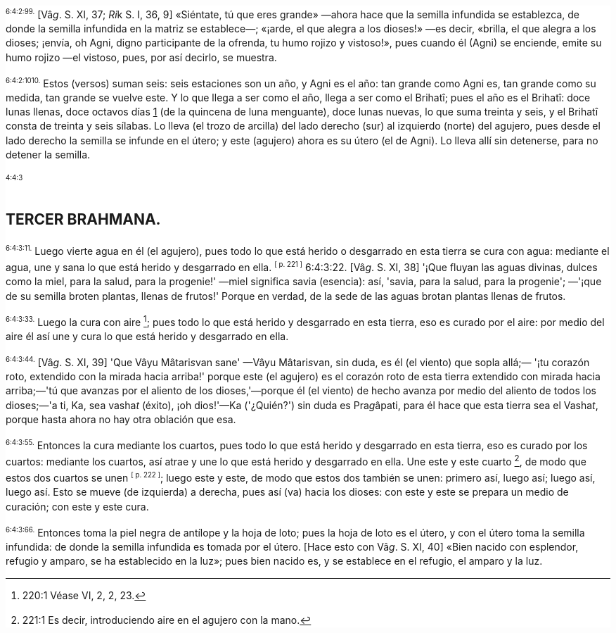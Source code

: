 <span id="v6_4_2_99"><sup><small>6:4:2:99.</small></sup></span> \[Vâ<i>g</i>. S. XI, 37; <i>Ri</i>k S. I, 36, 9\] «Siéntate, tú que eres grande» —ahora hace que la semilla infundida se establezca, de donde la semilla infundida en la matriz se establece—; «¡arde, el que alegra a los dioses!» —es decir, «brilla, el que alegra a los dioses; ¡envía, oh Agni, digno participante de la ofrenda, tu humo rojizo y vistoso!», pues cuando él (Agni) se enciende, emite su humo rojizo —el vistoso, pues, por así decirlo, se muestra.

<span id="v6_4_2_1010"><sup><small>6:4:2:1010.</small></sup></span> Estos (versos) suman seis: seis estaciones son un año, y Agni es el año: tan grande como Agni es, tan grande como su medida, tan grande se vuelve este. Y lo que llega a ser como el año, llega a ser como el Brihatî; pues el año es el Brihatî: doce lunas llenas, doce octavos días [1](../Book_3_6_4#fn443) (de la quincena de luna menguante), doce lunas nuevas, lo que suma treinta y seis, y el Brihatî consta de treinta y seis sílabas. Lo lleva (el trozo de arcilla) del lado derecho (sur) al izquierdo (norte) del agujero, pues desde el lado derecho la semilla se infunde en el útero; y este (agujero) ahora es su útero (el de Agni). Lo lleva allí sin detenerse, para no detener la semilla.


<span id="v4_4_3"><sup><small>4:4:3</small></sup></span>

## TERCER BRAHMANA.

<span id="v6_4_3_11"><sup><small>6:4:3:11.</small></sup></span> Luego vierte agua en él (el agujero), pues todo lo que está herido o desgarrado en esta tierra se cura con agua: mediante el agua, une y sana lo que está herido y desgarrado en ella. <span id="p221"><sup><small>[ p. 221 ]</small></sup></span> 6:4:3:22\. \[Vâ<i>g</i>. S. XI, 38\] '¡Que fluyan las aguas divinas, dulces como la miel, para la salud, para la progenie!' —miel significa savia (esencia): así, 'savia, para la salud, para la progenie'; —'¡que de su semilla broten plantas, llenas de frutos!' Porque en verdad, de la sede de las aguas brotan plantas llenas de frutos.

<span id="v6_4_3_33"><sup><small>6:4:3:33.</small></sup></span> Luego la cura con aire [^444]; pues todo lo que está herido y desgarrado en esta tierra, eso es curado por el aire: por medio del aire él así une y cura lo que está herido y desgarrado en ella.

<span id="v6_4_3_44"><sup><small>6:4:3:44.</small></sup></span> \[Vâ<i>g</i>. S. XI, 39\] 'Que Vâyu Mâtari<i>s</i>van sane' —Vâyu Mâtari<i>s</i>van, sin duda, es él (el viento) que sopla allá;— '¡tu corazón roto, extendido con la mirada hacia arriba!' porque este (el agujero) es el corazón roto de esta tierra extendido con mirada hacia arriba;—'tú que avanzas por el aliento de los dioses,'—porque él (el viento) de hecho avanza por medio del aliento de todos los dioses;—'a ti, Ka, sea vasha<i>t</i> (éxito), ¡oh dios!'—Ka ('¿Quién?') sin duda es Pra<i>g</i>âpati, para él hace que esta tierra sea el Vasha<i>t</i>, porque hasta ahora no hay otra oblación que esa.

<span id="v6_4_3_55"><sup><small>6:4:3:55.</small></sup></span> Entonces la cura mediante los cuartos, pues todo lo que está herido y desgarrado en esta tierra, eso es curado por los cuartos: mediante los cuartos, así atrae y une lo que está herido y desgarrado en ella. Une este y este cuarto [^445], de modo que estos dos cuartos se unen <span id="p222"><sup><small>[ p. 222 ]</small></sup></span>; luego este y este, de modo que estos dos también se unen: primero así, luego así; luego así, luego así. Esto se mueve (de izquierda) a derecha, pues así (va) hacia los dioses: con este y este se prepara un medio de curación; con este y este cura.

<span id="v6_4_3_66"><sup><small>6:4:3:66.</small></sup></span> Entonces toma la piel negra de antílope y la hoja de loto; pues la hoja de loto es el útero, y con el útero toma la semilla infundida: de donde la semilla infundida es tomada por el útero. \[Hace esto con Vâ<i>g</i>. S. XI, 40\] «Bien nacido con esplendor, refugio y amparo, se ha establecido en la luz»; pues bien nacido es, y se establece en el refugio, el amparo y la luz.


[^437]: 214:1 O él, Agni; manteniéndose la identidad de los dos en todo momento.
[^438]: 215:1 Respecto de la piel del antílope negro, considerado como un símbolo del culto y civilización brahmánica, véase la parte i, pág. 23, nota 2. En cuanto al pelo blanco y negro que representa los versos de los himnos (<i>ri</i><i>k</i>) y las melodías (sâman), y los de color indeciso que representan las fórmulas Ya<i>g</i>us, véase I, 1, 4, 2.
[^439]: 215:2 Es decir, porque del habla se produjeron las aguas ([VI, 1, 1, 9](../Book_3_6_1#v6_1_1_9)) y de ellas brotó la hoja de loto. Di.
[^440]: 216:1 Véase [p. 201](../Book_3_6_3#p201), nota [1](../Book_3_6_3#fn415).
[^441]: 217:1 Véase [p. 201](../Book_3_6_3#p201), nota [1](../Book_3_6_3#fn415).
[^442]: 217:2 ? O, de todo sacerdote (vi<i>s</i>vasya vâghata<i>h</i>). No hay nada que muestre en la pág. 218 cómo el autor de esta parte del Brâhma<i>n</i>a interpreta 'vâghat'. Cf. [VI, 4, 3, 10](../Book_3_6_4#v6_4_3_10).—El profesor Ludwig (<i>Ri</i>k S. VI, 16, 13) traduce, 'de la cabeza del sacerdote Vi<i>s</i>va'. El Mahîdhara ofrece varias interpretaciones, según las cuales 'vâghata<i>h</i>' puede tomarse como nombre. plur., el verbo se añade de nuevo en plural, 'los sacerdotes te produjeron desde la cabeza del universo', o 'los sacerdotes del universo (o todos los sacerdotes) te produjeron', o 'vâghata<i>h</i>' puede ser ablativo sing., como 'mûrdhna<i>h</i>', que califica a 'pushkarât', del loto, la cabeza, el líder (o iniciador, vâhakât) del universo.
[^443]: 219:1 Así, el autor evidentemente interpreta 'vídâna<i>h</i>', en lugar de 'se encontró', 'se trouvant', como es su verdadero significado.
[^444]: 220:1 Véase VI, 2, 2, 23.
[^445]: 221:1 Es decir, introduciendo aire en el agujero con la mano.
[^446]: 221:2 Con su dedo meñique, introduce un poco de tierra suelta en el agujero, primero desde los lados frontal (este) y posterior (oeste), y luego desde los lados derecho (sur) e izquierdo (norte). Así, según Kâty. XVI, 3, 4, el movimiento solar se obtiene mediante el movimiento de la mano de este (a lo largo del sur) a oeste, y luego de sur (a lo largo del oeste) a norte.
[^447]: 222:1 Véase [VI, 3 1, 27](../Book_3_6_3#v6_3_1_27).
[^448]: 222:2 Véase <i>Ri</i>k S. VIII, 23, 5, que difiere considerablemente.
[^449]: 223:1 El autor parecería conectar «<i>s</i>asti» (en su<i>s</i>asti) con «<i>s</i>âs», gobernar, controlar, en lugar de con «<i>s</i>ams», alabar; sin embargo, Sâya<i>n</i>a toma «su<i>s</i>asti» como un bahuvrîhi, «con los dignos de alabanza», es decir, con los corceles que merecen alabanza, porque tiran bien (<i>s</i>obhanâ <i>s</i>astir eshâm . . . sâdhu vahanty a<i>s</i>vâ<i>h</i>). De hecho, no es improbable que esta fuera la intención del autor.
[^451]: 223:2 O bien, un ganador—gana.
[^452]: 223:3 A<i>ñ</i><i>g</i>ayo vâghata<i>h</i>. Véase [p. 217](../Book_3_6_4#p217), nota [2](../Book_3_6_4#fn441).
[^453]: 223:4 Véase [VI, 7, 1, 8](../Book_3_6_7#v6_7_1_8) seq.
[^454]: 224:1 Para la ceremonia de 'equipar' a Agni, ver parte i, pág. 276, nota 1.
[^455]: 224:2 Es decir, porque el fuego puede obtenerse de la madera seca. Véase también I, 6, 4, 5, donde se dice que Soma, frecuentemente identificado con Agni (véase [VI, 5, 1, 1](../Book_3_6_5#v6_5_1_1)), desciende a la tierra en luna nueva y penetra en las aguas y plantas para renacer de ellas.
[^456]: 225:1 Literalmente, portador de lo que es adecuado para el ganado por parte de Agni, o quizás, sé tú, para Agni, el portador de lo que (él mismo) es favorable para el ganado;—'pa<i>s</i>avya' se usa aquí como en otros lugares (ver [p. 201](../Book_3_6_3#p201), nota \*[1](../Book_3_6_3#fn415)\*) para explicar 'purîsha', aquello que llena el molde o tierra usada como mortero para las capas de ladrillos, al construir el altar del fuego.
[^457]: 225:2 Por su comparación con el caballo, Sây. El autor probablemente alude al aspecto abatido y desanimado del asno, como se compara en la pág. 226 con el del caballo. Sin embargo, la palabra «<i>s</i>u<i>k</i>» también podría interpretarse en el sentido de «fervor, fuego».
[^458]: 227:1 Véase [VI, 3, 2, 6](../Book_3_6_3#v6_3_2_6) seq.
[^459]: 228:1 Véase [VII, 1, 1, 9](../Book_3_7_1#v7_1_1_9).
[^460]: 228:2 El trozo de arcilla se deposita sobre un montículo elevado (o quizás más bien sobre un trozo de tierra recortado, uddhata), en un cobertizo cerrado, (con una puerta en el lado este) al norte de la Âhavanîya.